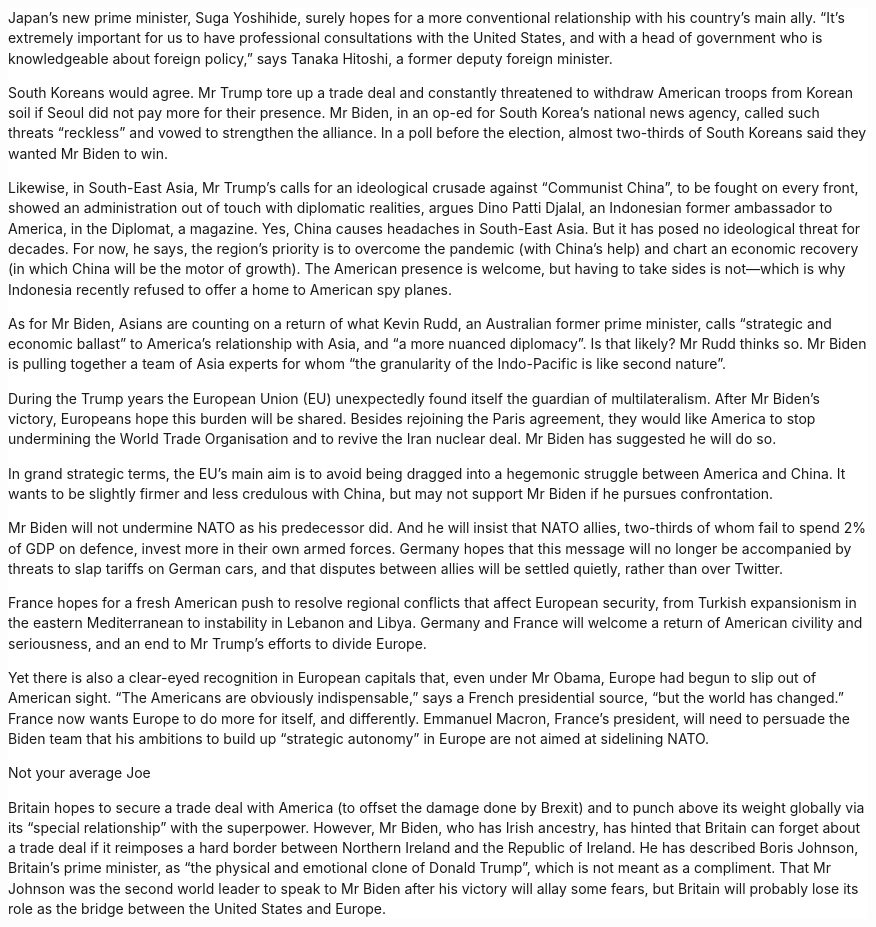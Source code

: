 
Japan’s new prime minister, Suga Yoshihide, surely hopes for a more conventional relationship with his country’s main ally. “It’s extremely important for us to have professional consultations with the United States, and with a head of government who is knowledgeable about foreign policy,” says Tanaka Hitoshi, a former deputy foreign minister.

South Koreans would agree. Mr Trump tore up a trade deal and constantly threatened to withdraw American troops from Korean soil if Seoul did not pay more for their presence. Mr Biden, in an op-ed for South Korea’s national news agency, called such threats “reckless” and vowed to strengthen the alliance. In a poll before the election, almost two-thirds of South Koreans said they wanted Mr Biden to win.

Likewise, in South-East Asia, Mr Trump’s calls for an ideological crusade against “Communist China”, to be fought on every front, showed an administration out of touch with diplomatic realities, argues Dino Patti Djalal, an Indonesian former ambassador to America, in the Diplomat, a magazine. Yes, China causes headaches in South-East Asia. But it has posed no ideological threat for decades. For now, he says, the region’s priority is to overcome the pandemic (with China’s help) and chart an economic recovery (in which China will be the motor of growth). The American presence is welcome, but having to take sides is not—which is why Indonesia recently refused to offer a home to American spy planes.

As for Mr Biden, Asians are counting on a return of what Kevin Rudd, an Australian former prime minister, calls “strategic and economic ballast” to America’s relationship with Asia, and “a more nuanced diplomacy”. Is that likely? Mr Rudd thinks so. Mr Biden is pulling together a team of Asia experts for whom “the granularity of the Indo-Pacific is like second nature”.

During the Trump years the European Union (EU) unexpectedly found itself the guardian of multilateralism. After Mr Biden’s victory, Europeans hope this burden will be shared. Besides rejoining the Paris agreement, they would like America to stop undermining the World Trade Organisation and to revive the Iran nuclear deal. Mr Biden has suggested he will do so.

In grand strategic terms, the EU’s main aim is to avoid being dragged into a hegemonic struggle between America and China. It wants to be slightly firmer and less credulous with China, but may not support Mr Biden if he pursues confrontation.

Mr Biden will not undermine NATO as his predecessor did. And he will insist that NATO allies, two-thirds of whom fail to spend 2% of GDP on defence, invest more in their own armed forces. Germany hopes that this message will no longer be accompanied by threats to slap tariffs on German cars, and that disputes between allies will be settled quietly, rather than over Twitter.

France hopes for a fresh American push to resolve regional conflicts that affect European security, from Turkish expansionism in the eastern Mediterranean to instability in Lebanon and Libya. Germany and France will welcome a return of American civility and seriousness, and an end to Mr Trump’s efforts to divide Europe.

Yet there is also a clear-eyed recognition in European capitals that, even under Mr Obama, Europe had begun to slip out of American sight. “The Americans are obviously indispensable,” says a French presidential source, “but the world has changed.” France now wants Europe to do more for itself, and differently. Emmanuel Macron, France’s president, will need to persuade the Biden team that his ambitions to build up “strategic autonomy” in Europe are not aimed at sidelining NATO.

Not your average Joe

Britain hopes to secure a trade deal with America (to offset the damage done by Brexit) and to punch above its weight globally via its “special relationship” with the superpower. However, Mr Biden, who has Irish ancestry, has hinted that Britain can forget about a trade deal if it reimposes a hard border between Northern Ireland and the Republic of Ireland. He has described Boris Johnson, Britain’s prime minister, as “the physical and emotional clone of Donald Trump”, which is not meant as a compliment. That Mr Johnson was the second world leader to speak to Mr Biden after his victory will allay some fears, but Britain will probably lose its role as the bridge between the United States and Europe.
